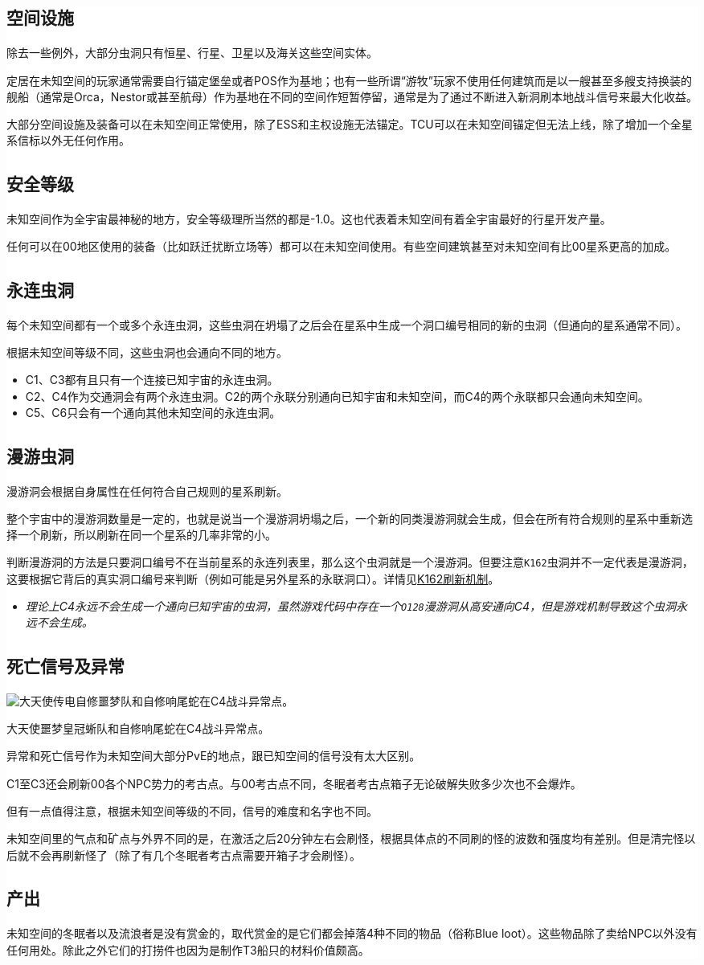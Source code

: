 ## 空间设施

除去一些例外，大部分虫洞只有恒星、行星、卫星以及海关这些空间实体。

定居在未知空间的玩家通常需要自行锚定堡垒或者POS作为基地；也有一些所谓“游牧”玩家不使用任何建筑而是以一艘甚至多艘支持换装的舰船（通常是Orca，Nestor或甚至航母）作为基地在不同的空间作短暂停留，通常是为了通过不断进入新洞刷本地战斗信号来最大化收益。

大部分空间设施及装备可以在未知空间正常使用，除了ESS和主权设施无法锚定。TCU可以在未知空间锚定但无法上线，除了增加一个全星系信标以外无任何作用。

## 安全等级

未知空间作为全宇宙最神秘的地方，安全等级理所当然的都是-1.0。这也代表着未知空间有着全宇宙最好的行星开发产量。

任何可以在00地区使用的装备（比如跃迁扰断立场等）都可以在未知空间使用。有些空间建筑甚至对未知空间有比00星系更高的加成。

## 永连虫洞

每个未知空间都有一个或多个永连虫洞，这些虫洞在坍塌了之后会在星系中生成一个洞口编号相同的新的虫洞（但通向的星系通常不同）。

根据未知空间等级不同，这些虫洞也会通向不同的地方。

-   C1、C3都有且只有一个连接已知宇宙的永连虫洞。
-   C2、C4作为交通洞会有两个永连虫洞。C2的两个永联分别通向已知宇宙和未知空间，而C4的两个永联都只会通向未知空间。
-   C5、C6只会有一个通向其他未知空间的永连虫洞。

## 漫游虫洞

漫游洞会根据自身属性在任何符合自己规则的星系刷新。

整个宇宙中的漫游洞数量是一定的，也就是说当一个漫游洞坍塌之后，一个新的同类漫游洞就会生成，但会在所有符合规则的星系中重新选择一个刷新，所以刷新在同一个星系的几率非常的小。

判断漫游洞的方法是只要洞口编号不在当前星系的永连列表里，那么这个虫洞就是一个漫游洞。但要注意`K162`虫洞并不一定代表是漫游洞，这要根据它背后的真实洞口编号来判断（例如可能是另外星系的永联洞口）。详情见[K162刷新机制](/zh/虫洞#虫洞以及k162的生成机制)。

-   *理论上C4永远不会生成一个通向已知宇宙的虫洞，虽然游戏代码中存在一个`O128`漫游洞从高安通向C4，但是游戏机制导致这个虫洞永远不会生成。*

## 死亡信号及异常

![大天使传电自修噩梦队和自修响尾蛇在C4战斗异常点。](https://web.archive.org/web/20210614030124im_/https://wiki.jita.express/images/thumb/7/78/Wh_pve_nightmare_and_rattlesnake.jpg/300px-Wh_pve_nightmare_and_rattlesnake.jpg)

大天使噩梦皇冠蜥队和自修响尾蛇在C4战斗异常点。

异常和死亡信号作为未知空间大部分PvE的地点，跟已知空间的信号没有太大区别。

C1至C3还会刷新00各个NPC势力的考古点。与00考古点不同，冬眠者考古点箱子无论破解失败多少次也不会爆炸。

但有一点值得注意，根据未知空间等级的不同，信号的难度和名字也不同。

未知空间里的气点和矿点与外界不同的是，在激活之后20分钟左右会刷怪，根据具体点的不同刷的怪的波数和强度均有差别。但是清完怪以后就不会再刷新怪了（除了有几个冬眠者考古点需要开箱子才会刷怪）。

## 产出

未知空间的冬眠者以及流浪者是没有赏金的，取代赏金的是它们都会掉落4种不同的物品（俗称Blue loot）。这些物品除了卖给NPC以外没有任何用处。除此之外它们的打捞件也因为是制作T3船只的材料价值颇高。
